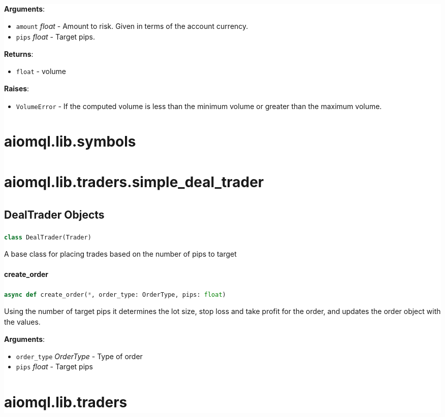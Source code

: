 **Arguments**:

- `amount` _float_ - Amount to risk. Given in terms of the account currency.
- `pips` _float_ - Target pips.
  

**Returns**:

- `float` - volume
  

**Raises**:

- `VolumeError` - If the computed volume is less than the minimum volume or greater than the maximum volume.

<a id="aiomql.lib.symbols"></a>

# aiomql.lib.symbols

<a id="aiomql.lib.traders.simple_deal_trader"></a>

# aiomql.lib.traders.simple\_deal\_trader

<a id="aiomql.lib.traders.simple_deal_trader.DealTrader"></a>

## DealTrader Objects

```python
class DealTrader(Trader)
```

A base class for placing trades based on the number of pips to target

<a id="aiomql.lib.traders.simple_deal_trader.DealTrader.create_order"></a>

#### create\_order

```python
async def create_order(*, order_type: OrderType, pips: float)
```

Using the number of target pips it determines the lot size, stop loss and take profit for the order,
and updates the order object with the values.

**Arguments**:

- `order_type` _OrderType_ - Type of order
- `pips` _float_ - Target pips

<a id="aiomql.lib.traders"></a>

# aiomql.lib.traders

<a id="aiomql.lib"></a>
